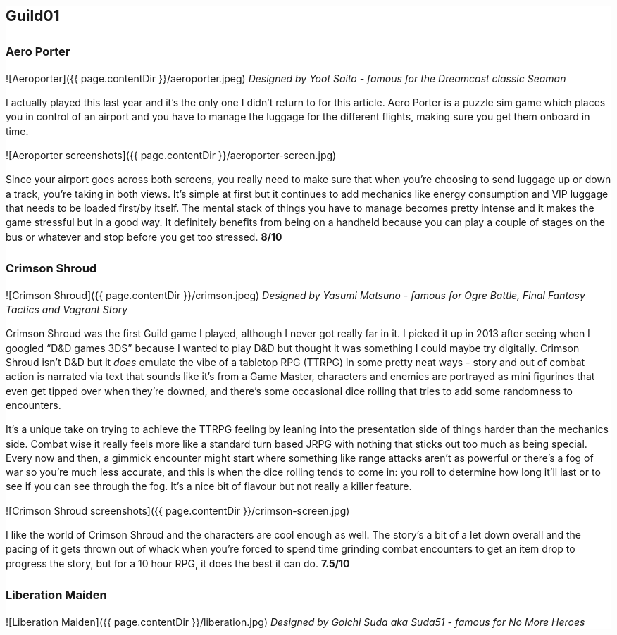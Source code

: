 ## Guild01
### Aero Porter

![Aeroporter]({{ page.contentDir }}/aeroporter.jpeg)
_Designed by Yoot Saito - famous for the Dreamcast classic Seaman_

I actually played this last year and it’s the only one I didn’t return to for this article. Aero Porter is a puzzle sim game which places you in control of an airport and you have to manage the luggage for the different flights, making sure you get them onboard in time. 

![Aeroporter screenshots]({{ page.contentDir }}/aeroporter-screen.jpg)

Since your airport goes across both screens, you really need to make sure that when you’re choosing to send luggage up or down a track, you’re taking in both views. It’s simple at first but it continues to add mechanics like energy consumption and VIP luggage that needs to be loaded first/by itself. The mental stack of things you have to manage becomes pretty intense and it makes the game stressful but in a good way. It definitely benefits from being on a handheld because you can play a couple of stages on the bus or whatever and stop before you get too stressed. **8/10**

### Crimson Shroud
![Crimson Shroud]({{ page.contentDir }}/crimson.jpeg)
_Designed by Yasumi Matsuno - famous for Ogre Battle, Final Fantasy Tactics and Vagrant Story_

Crimson Shroud was the first Guild game I played, although I never got really far in it. I picked it up in 2013 after seeing when I googled “D&D games 3DS” because I wanted to play D&D but thought it was something I could maybe try digitally. Crimson Shroud isn’t D&D but it _does_ emulate the vibe of a tabletop RPG (TTRPG) in some pretty neat ways - story and out of combat action is narrated via text that sounds like it’s from a Game Master, characters and enemies are portrayed as mini figurines that even get tipped over when they’re downed, and there’s some occasional dice rolling that tries to add some randomness to encounters. 

It’s a unique take on trying to achieve the TTRPG feeling by leaning into the presentation side of things harder than the mechanics side. Combat wise it really feels more like a standard turn based JRPG with nothing that sticks out too much as being special. Every now and then, a gimmick encounter might start where something like range attacks aren’t as powerful or there’s a fog of war so you’re much less accurate, and this is when the dice rolling tends to come in: you roll to determine how long it’ll last or to see if you can see through the fog. It’s a nice bit of flavour but not really a killer feature. 

![Crimson Shroud screenshots]({{ page.contentDir }}/crimson-screen.jpg)

I like the world of Crimson Shroud and the characters are cool enough as well. The story’s a bit of a let down overall and the pacing of it gets thrown out of whack when you’re forced to spend time grinding combat encounters to get an item drop to progress the story, but for a 10 hour RPG, it does the best it can do. **7.5/10**

### Liberation Maiden 
![Liberation Maiden]({{ page.contentDir }}/liberation.jpg)
_Designed by Goichi Suda aka Suda51 - famous for No More Heroes_
